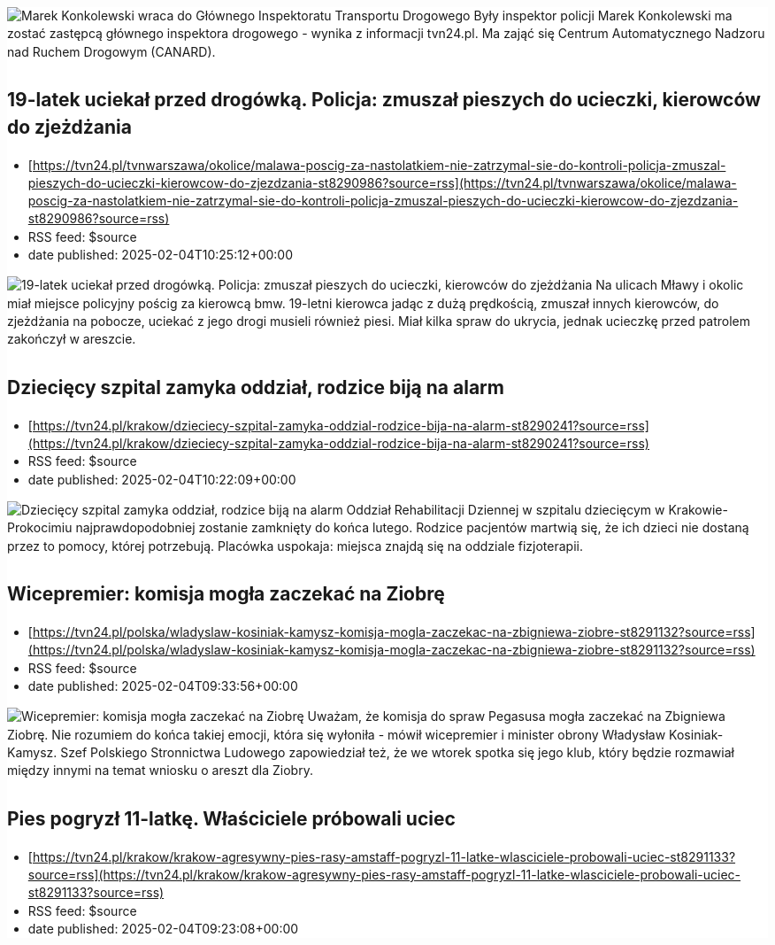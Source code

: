 <img src="https://tvn24.pl/najnowsze/cdn-zdjecie-2160127-pap-20210809-0i5-1-ph8291241/alternates/LANDSCAPE_1280" alt="Marek Konkolewski wraca do Głównego Inspektoratu Transportu Drogowego" />
    Były inspektor policji Marek Konkolewski ma zostać zastępcą głównego inspektora drogowego - wynika z informacji tvn24.pl. Ma zająć się Centrum Automatycznego Nadzoru nad Ruchem Drogowym (CANARD).

## 19-latek uciekał przed drogówką. Policja: zmuszał pieszych do ucieczki, kierowców do zjeżdżania
 - [https://tvn24.pl/tvnwarszawa/okolice/malawa-poscig-za-nastolatkiem-nie-zatrzymal-sie-do-kontroli-policja-zmuszal-pieszych-do-ucieczki-kierowcow-do-zjezdzania-st8290986?source=rss](https://tvn24.pl/tvnwarszawa/okolice/malawa-poscig-za-nastolatkiem-nie-zatrzymal-sie-do-kontroli-policja-zmuszal-pieszych-do-ucieczki-kierowcow-do-zjezdzania-st8290986?source=rss)
 - RSS feed: $source
 - date published: 2025-02-04T10:25:12+00:00

<img src="https://tvn24.pl/tvnwarszawa/najnowsze/cdn-zdjecie-43796-19-letni-kierowca-uciekal-przed-policjantami-ph8291243/alternates/LANDSCAPE_1280" alt="19-latek uciekał przed drogówką. Policja: zmuszał pieszych do ucieczki, kierowców do zjeżdżania" />
    Na ulicach Mławy i okolic miał miejsce policyjny pościg za kierowcą bmw. 19-letni kierowca jadąc z dużą prędkością, zmuszał innych kierowców, do zjeżdżania na pobocze, uciekać z jego drogi musieli również piesi. Miał kilka spraw do ukrycia, jednak ucieczkę przed patrolem zakończył w areszcie.

## Dziecięcy szpital zamyka oddział, rodzice biją na alarm
 - [https://tvn24.pl/krakow/dzieciecy-szpital-zamyka-oddzial-rodzice-bija-na-alarm-st8290241?source=rss](https://tvn24.pl/krakow/dzieciecy-szpital-zamyka-oddzial-rodzice-bija-na-alarm-st8290241?source=rss)
 - RSS feed: $source
 - date published: 2025-02-04T10:22:09+00:00

<img src="https://tvn24.pl/najnowsze/cdn-zdjecie-7405778-pap-20220414-071-ph8290273/alternates/LANDSCAPE_1280" alt="Dziecięcy szpital zamyka oddział, rodzice biją na alarm" />
    Oddział Rehabilitacji Dziennej w szpitalu dziecięcym w Krakowie-Prokocimiu najprawdopodobniej zostanie zamknięty do końca lutego. Rodzice pacjentów martwią się, że ich dzieci nie dostaną przez to pomocy, której potrzebują. Placówka uspokaja: miejsca znajdą się na oddziale fizjoterapii.

## Wicepremier: komisja mogła zaczekać na Ziobrę
 - [https://tvn24.pl/polska/wladyslaw-kosiniak-kamysz-komisja-mogla-zaczekac-na-zbigniewa-ziobre-st8291132?source=rss](https://tvn24.pl/polska/wladyslaw-kosiniak-kamysz-komisja-mogla-zaczekac-na-zbigniewa-ziobre-st8291132?source=rss)
 - RSS feed: $source
 - date published: 2025-02-04T09:33:56+00:00

<img src="https://tvn24.pl/najnowsze/cdn-zdjecie-3156559-31-1000-komisj-ziobro-3-0105-ph8286340/alternates/LANDSCAPE_1280" alt="Wicepremier: komisja mogła zaczekać na Ziobrę" />
    Uważam, że komisja do spraw Pegasusa mogła zaczekać na Zbigniewa Ziobrę. Nie rozumiem do końca takiej emocji, która się wyłoniła - mówił wicepremier i minister obrony Władysław Kosiniak-Kamysz. Szef Polskiego Stronnictwa Ludowego zapowiedział też, że we wtorek spotka się jego klub, który będzie rozmawiał między innymi na temat wniosku o areszt dla Ziobry.

## Pies pogryzł 11-latkę. Właściciele próbowali uciec
 - [https://tvn24.pl/krakow/krakow-agresywny-pies-rasy-amstaff-pogryzl-11-latke-wlasciciele-probowali-uciec-st8291133?source=rss](https://tvn24.pl/krakow/krakow-agresywny-pies-rasy-amstaff-pogryzl-11-latke-wlasciciele-probowali-uciec-st8291133?source=rss)
 - RSS feed: $source
 - date published: 2025-02-04T09:23:08+00:00
